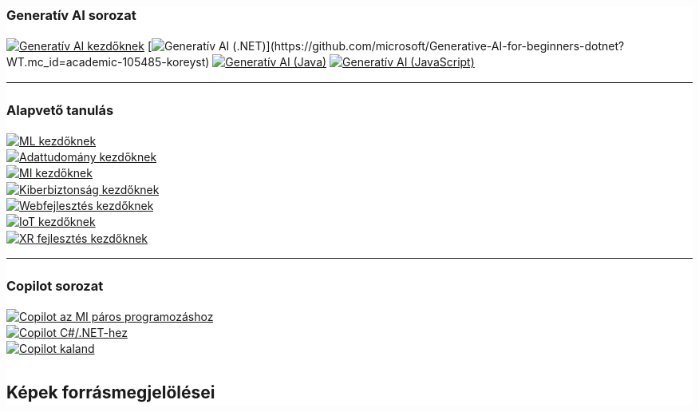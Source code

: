 ### Generatív AI sorozat
[![Generatív AI kezdőknek](https://img.shields.io/badge/Generative%20AI%20for%20Beginners-8B5CF6?style=for-the-badge&labelColor=E5E7EB&color=8B5CF6)](https://github.com/microsoft/generative-ai-for-beginners?WT.mc_id=academic-105485-koreyst)
[![Generatív AI (.NET)](https://img.shields.io/badge/Generative%20AI%20(.NET)-9333EA?style=for-the-badge&labelColor=E5E7EB&color=9333EA)](https://github.com/microsoft/Generative-AI-for-beginners-dotnet?WT.mc_id=academic-105485-koreyst)
[![Generatív AI (Java)](https://img.shields.io/badge/Generative%20AI%20(Java)-C084FC?style=for-the-badge&labelColor=E5E7EB&color=C084FC)](https://github.com/microsoft/generative-ai-for-beginners-java?WT.mc_id=academic-105485-koreyst)
[![Generatív AI (JavaScript)](https://img.shields.io/badge/Generative%20AI%20(JavaScript)-E879F9?style=for-the-badge&labelColor=E5E7EB&color=E879F9)](https://github.com/microsoft/generative-ai-with-javascript?WT.mc_id=academic-105485-koreyst)

---
 
### Alapvető tanulás
[![ML kezdőknek](https://img.shields.io/badge/ML%20kezdőknek-22C55E?style=for-the-badge&labelColor=E5E7EB&color=22C55E)](https://aka.ms/ml-beginners?WT.mc_id=academic-105485-koreyst)  
[![Adattudomány kezdőknek](https://img.shields.io/badge/Adattudomány%20kezdőknek-84CC16?style=for-the-badge&labelColor=E5E7EB&color=84CC16)](https://aka.ms/datascience-beginners?WT.mc_id=academic-105485-koreyst)  
[![MI kezdőknek](https://img.shields.io/badge/MI%20kezdőknek-A3E635?style=for-the-badge&labelColor=E5E7EB&color=A3E635)](https://aka.ms/ai-beginners?WT.mc_id=academic-105485-koreyst)  
[![Kiberbiztonság kezdőknek](https://img.shields.io/badge/Kiberbiztonság%20kezdőknek-F97316?style=for-the-badge&labelColor=E5E7EB&color=F97316)](https://github.com/microsoft/Security-101?WT.mc_id=academic-96948-sayoung)  
[![Webfejlesztés kezdőknek](https://img.shields.io/badge/Webfejlesztés%20kezdőknek-EC4899?style=for-the-badge&labelColor=E5E7EB&color=EC4899)](https://aka.ms/webdev-beginners?WT.mc_id=academic-105485-koreyst)  
[![IoT kezdőknek](https://img.shields.io/badge/IoT%20kezdőknek-14B8A6?style=for-the-badge&labelColor=E5E7EB&color=14B8A6)](https://aka.ms/iot-beginners?WT.mc_id=academic-105485-koreyst)  
[![XR fejlesztés kezdőknek](https://img.shields.io/badge/XR%20fejlesztés%20kezdőknek-38BDF8?style=for-the-badge&labelColor=E5E7EB&color=38BDF8)](https://github.com/microsoft/xr-development-for-beginners?WT.mc_id=academic-105485-koreyst)  

---

### Copilot sorozat  
[![Copilot az MI páros programozáshoz](https://img.shields.io/badge/Copilot%20az%20MI%20páros%20programozáshoz-FACC15?style=for-the-badge&labelColor=E5E7EB&color=FACC15)](https://aka.ms/GitHubCopilotAI?WT.mc_id=academic-105485-koreyst)  
[![Copilot C#/.NET-hez](https://img.shields.io/badge/Copilot%20C%23/.NET-hez-FBBF24?style=for-the-badge&labelColor=E5E7EB&color=FBBF24)](https://github.com/microsoft/mastering-github-copilot-for-dotnet-csharp-developers?WT.mc_id=academic-105485-koreyst)  
[![Copilot kaland](https://img.shields.io/badge/Copilot%20kaland-FDE68A?style=for-the-badge&labelColor=E5E7EB&color=FDE68A)](https://github.com/microsoft/CopilotAdventures?WT.mc_id=academic-105485-koreyst)  

## Képek forrásmegjelölései  
